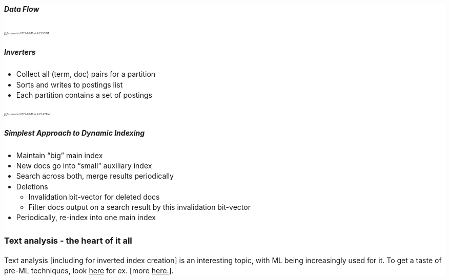 ##### Data Flow

<img src="Inverted Indexing.assets/Screenshot 2025-03-10 at 4.22.10 PM.png" alt="Screenshot 2025-03-10 at 4.22.10 PM" style="zoom:33%;" />

##### Inverters

- Collect all (term, doc) pairs for a partition
- Sorts and writes to postings list
- Each partition contains a set of postings

<img src="Inverted Indexing.assets/Screenshot 2025-03-10 at 4.22.47 PM.png" alt="Screenshot 2025-03-10 at 4.22.47 PM" style="zoom:33%;" />

##### Simplest Approach to Dynamic Indexing

- Maintain “big” main index
- New docs go into “small” auxiliary index
- Search across both, merge results periodically
- Deletions
  - Invalidation bit-vector for deleted docs
  - Filter docs output on a search result by this invalidation bit-vector
- Periodically, re-index into one main index

### Text analysis - the heart of it all

Text analysis [including for inverted index creation] is an interesting topic, with ML being increasingly used for it. To get a taste of pre-ML techniques, look [here](https://ladal.edu.au/tutorials/introta/introta.html) for ex. [more [here.](https://ladal.edu.au/tutorials.html)].
